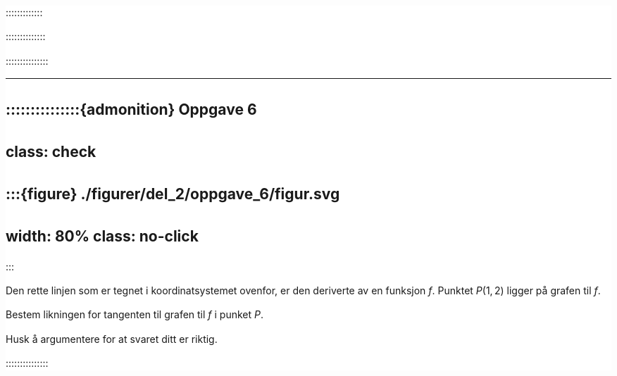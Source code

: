 :::::::::::::

::::::::::::::


:::::::::::::::


---


:::::::::::::::{admonition} Oppgave 6
---
class: check
---

:::{figure} ./figurer/del_2/oppgave_6/figur.svg
---
width: 80%
class: no-click
---
:::

Den rette linjen som er tegnet i koordinatsystemet ovenfor, er den deriverte av en funksjon $f$. Punktet $P(1, 2)$ ligger på grafen til $f$. 

Bestem likningen for tangenten til grafen til $f$ i punket $P$. 

Husk å argumentere for at svaret ditt er riktig.

:::::::::::::::






















